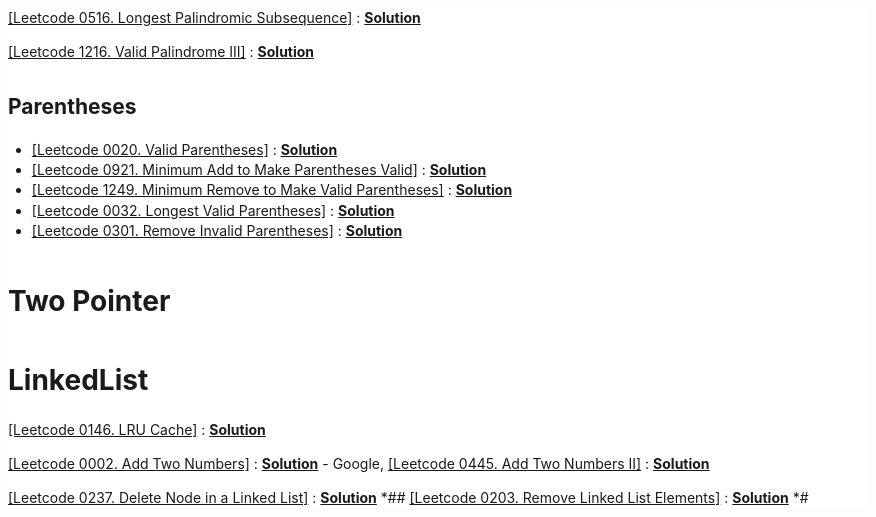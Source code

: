 <a id="Leetcode 0516" href="https://leetcode.com/problems/longest-palindromic-subsequence/">[Leetcode 0516. Longest Palindromic Subsequence]</a> : <a href="https://github.com/lambda826/Algorithms/blob/master/src/questions/_02_string/palindrome/_0516_Longest_Palindromic_Subsequence.java">**Solution**</a>

<a id="Leetcode 1216" href="https://leetcode.com/problems/valid-palindrome-iii/">[Leetcode 1216. Valid Palindrome III]</a> : <a href="https://github.com/lambda826/Algorithms/blob/master/src/questions/_02_string/palindrome/_1216_Valid_Palindrome_III.java">**Solution**</a>


## Parentheses
* <a id="Leetcode 0020" href="https://leetcode.com/problems/valid-parentheses/">[Leetcode 0020. Valid Parentheses]</a> : <a href="https://github.com/lambda826/Algorithms/blob/master/src/questions/_02_string/parentheses/_0020_Valid_Parentheses.java">**Solution**</a>
* <a id="Leetcode 0921" href="https://leetcode.com/problems/minimum-add-to-make-parentheses-valid/">[Leetcode 0921. Minimum Add to Make Parentheses Valid]</a> : <a href="https://github.com/lambda826/Algorithms/blob/master/src/questions/_02_string/parentheses/_0921_Minimum_Add_to_Make_Parentheses_Valid.java">**Solution**</a>
* <a id="Leetcode 1249" href="https://leetcode.com/problems/minimum-remove-to-make-valid-parentheses/">[Leetcode 1249. Minimum Remove to Make Valid Parentheses]</a> : <a href="https://github.com/lambda826/Algorithms/blob/master/src/questions/_02_string/parentheses/_1249_Minimum_Remove_to_Make_Valid_Parentheses.java">**Solution**</a>
* <a id="Leetcode 0032" href="https://leetcode.com/problems/longest-valid-parentheses/">[Leetcode 0032. Longest Valid Parentheses]</a> : <a href="https://github.com/lambda826/Algorithms/blob/master/src/questions/_02_string/parentheses/_0032_Longest_Valid_Parentheses.java">**Solution**</a>
* <a id="Leetcode 0301" href="https://leetcode.com/problems/remove-invalid-parentheses/">[Leetcode 0301. Remove Invalid Parentheses]</a> : <a href="https://github.com/lambda826/Algorithms/blob/master/src/questions/_02_string/parentheses/_0301_Remove_Invalid_Parentheses.java">**Solution**</a>

# Two Pointer
# LinkedList

<a id="Leetcode 0146" href="https://leetcode.com/problems/lru-cache/">[Leetcode 0146. LRU Cache]</a> : <a href="https://github.com/lambda826/Algorithms/blob/master/src/questions/_04_linkedList/_0146_LRU_Cache.java">**Solution**</a>

<a id="Leetcode 0146" href="https://leetcode.com/problems/add-two-numbers/">[Leetcode 0002.  Add Two Numbers]</a> : <a href="https://github.com/lambda826/Algorithms/blob/master/src/questions/_04_linkedList/_0002_Add_Two_Numbers.java">**Solution**</a> - Google, 
<a id="Leetcode 0445" href="https://leetcode.com/problems/add-two-numbers-ii/">[Leetcode 0445.  Add Two Numbers II]</a> : <a href="https://github.com/lambda826/Algorithms/blob/master/src/questions/_04_linkedList/_0445_Add_Two_Numbers_II.java">**Solution**</a>


<a id="Leetcode 0237" href="https://leetcode.com/problems/delete-node-in-a-linked-list/">[Leetcode 0237.  Delete Node in a Linked List]</a> : <a href="https://github.com/lambda826/Algorithms/blob/master/src/questions/_04_linkedList/_0237_Delete_Node_in_a_Linked_List.java">**Solution**</a> *##
<a id="Leetcode 0203" href="https://leetcode.com/problems/remove-linked-list-elements/">[Leetcode 0203.  Remove Linked List Elements]</a> : <a href="https://github.com/lambda826/Algorithms/blob/master/src/questions/_04_linkedList/_0203_Remove_Linked_List_Elements.java">**Solution**</a> *#
